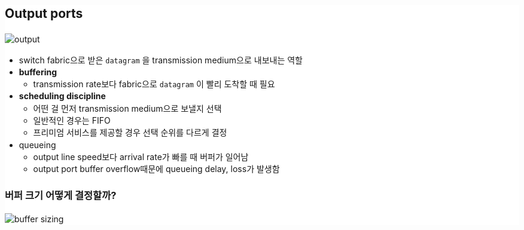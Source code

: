 ## Output ports

<img width="646" alt="output" src="https://user-images.githubusercontent.com/81469717/204135982-72155023-6600-4842-b625-66e9e4246e6b.png">


- switch fabric으로 받은 `datagram` 을 transmission medium으로 내보내는 역할
- **buffering**
    - transmission rate보다 fabric으로 `datagram` 이 빨리 도착할 때 필요
- **scheduling discipline**
    - 어떤 걸 먼저 transmission medium으로 보낼지 선택
    - 일반적인 경우는 FIFO
    - 프리미엄 서비스를 제공할 경우 선택 순위를 다르게 결정
- queueing   
    - output line speed보다 arrival rate가 빠를 때 버퍼가 일어남
    - output port buffer overflow때문에 queueing delay, loss가 발생함
    

### 버퍼 크기 어떻게 결정할까?
<img width="646" alt="buffer sizing" src="https://user-images.githubusercontent.com/81469717/204135791-c9548d68-714a-4dcc-8630-84cb8b30aa93.png">
